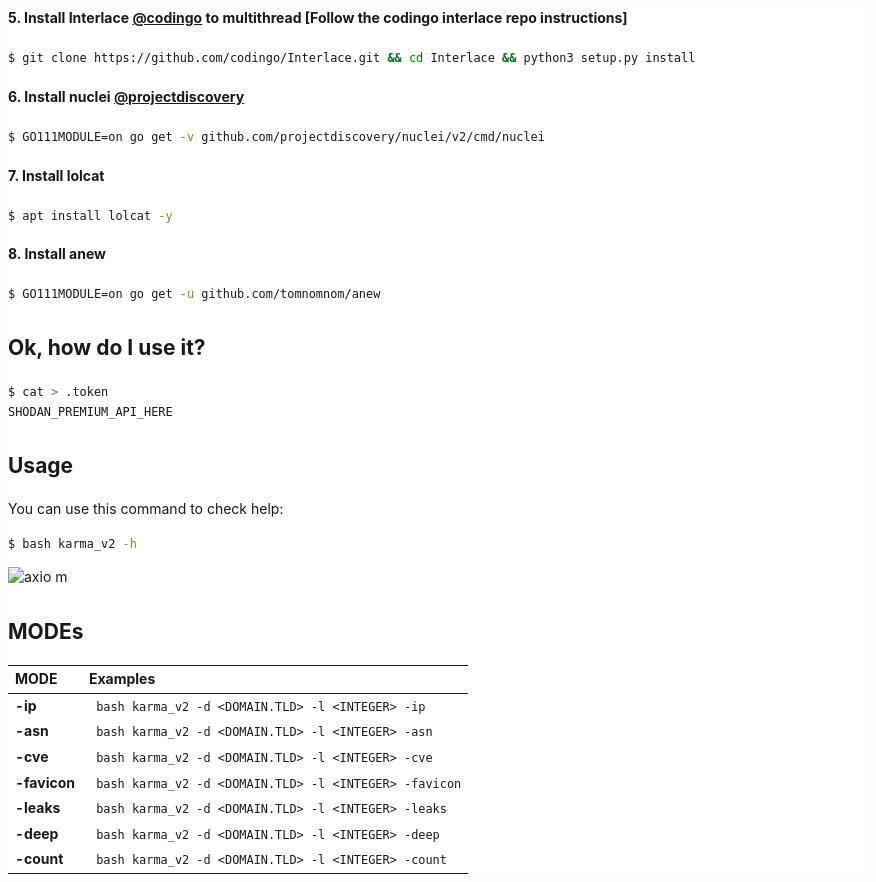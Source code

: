 #### 5. Install Interlace [@codingo](https://github.com/codingo/Interlace.git) to multithread [Follow the codingo interlace repo instructions]
```bash
$ git clone https://github.com/codingo/Interlace.git && cd Interlace && python3 setup.py install 
```
#### 6. Install nuclei [@projectdiscovery](github.com/projectdiscovery/nuclei)
```bash
$ GO111MODULE=on go get -v github.com/projectdiscovery/nuclei/v2/cmd/nuclei
```
#### 7. Install lolcat
```bash
$ apt install lolcat -y
```
#### 8. Install anew
```bash
$ GO111MODULE=on go get -u github.com/tomnomnom/anew
```

## Ok, how do I use it?
```bash
$ cat > .token
SHODAN_PREMIUM_API_HERE
```

## Usage
You can use this command to check help:
```bash
$ bash karma_v2 -h
```
<img src="img/karma_v2_help.png" alt="axio m" width="1000px">

## MODEs 
| **MODE** |  **Examples**  |
|:-------------|:----------------|
|**-ip**|``` bash karma_v2 -d <DOMAIN.TLD> -l <INTEGER> -ip```|
|**-asn**|``` bash karma_v2 -d <DOMAIN.TLD> -l <INTEGER> -asn```|
|**-cve**|``` bash karma_v2 -d <DOMAIN.TLD> -l <INTEGER> -cve```|
|**-favicon**|``` bash karma_v2 -d <DOMAIN.TLD> -l <INTEGER> -favicon```|
|**-leaks**|``` bash karma_v2 -d <DOMAIN.TLD> -l <INTEGER> -leaks```|
|**-deep**|``` bash karma_v2 -d <DOMAIN.TLD> -l <INTEGER> -deep```|
|**-count**|``` bash karma_v2 -d <DOMAIN.TLD> -l <INTEGER> -count```|

